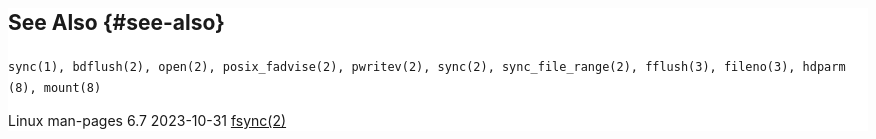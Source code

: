 

## See Also {#see-also}

```
sync(1), bdflush(2), open(2), posix_fadvise(2), pwritev(2), sync(2), sync_file_range(2), fflush(3), fileno(3), hdparm(8), mount(8)
```


Linux man-pages 6.7                                                                              2023-10-31                                                                                        [fsync(2)](fsync.html)
